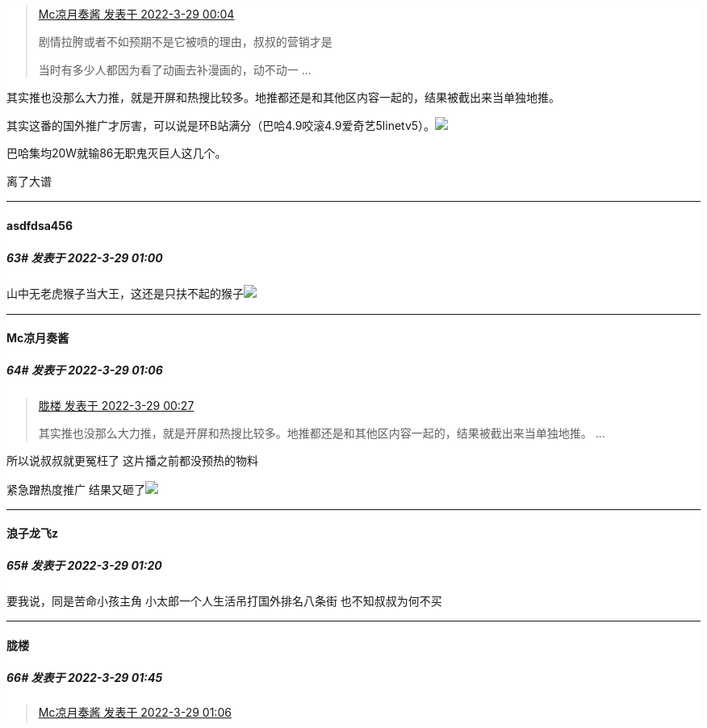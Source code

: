 <blockquote><a href="httphttps://bbs.saraba1st.com/2b/forum.php?mod=redirect&amp;goto=findpost&amp;pid=55223263&amp;ptid=2060263" target="_blank">Mc凉月奏酱 发表于 2022-3-29 00:04</a>

剧情拉胯或者不如预期不是它被喷的理由，叔叔的营销才是

当时有多少人都因为看了动画去补漫画的，动不动一 ...</blockquote>
其实推也没那么大力推，就是开屏和热搜比较多。地推都还是和其他区内容一起的，结果被截出来当单独地推。

其实这番的国外推广才厉害，可以说是环B站满分（巴哈4.9咬滚4.9爱奇艺5linetv5）。<img src="https://static.saraba1st.com/image/smiley/face2017/067.png" referrerpolicy="no-referrer">

巴哈集均20W就输86无职鬼灭巨人这几个。

离了大谱



*****

####  asdfdsa456  
##### 63#       发表于 2022-3-29 01:00

山中无老虎猴子当大王，这还是只扶不起的猴子<img src="https://static.saraba1st.com/image/smiley/face2017/067.png" referrerpolicy="no-referrer">



*****

####  Mc凉月奏酱  
##### 64#       发表于 2022-3-29 01:06

<blockquote><a href="httphttps://bbs.saraba1st.com/2b/forum.php?mod=redirect&amp;goto=findpost&amp;pid=55223493&amp;ptid=2060263" target="_blank">胧楼 发表于 2022-3-29 00:27</a>

其实推也没那么大力推，就是开屏和热搜比较多。地推都还是和其他区内容一起的，结果被截出来当单独地推。 ...</blockquote>
所以说叔叔就更冤枉了 这片播之前都没预热的物料

紧急蹭热度推广 结果又砸了<img src="https://static.saraba1st.com/image/smiley/face2017/068.png" referrerpolicy="no-referrer">

*****

####  浪子龙飞z  
##### 65#       发表于 2022-3-29 01:20

要我说，同是苦命小孩主角
小太郎一个人生活吊打国外排名八条街
也不知叔叔为何不买



*****

####  胧楼  
##### 66#       发表于 2022-3-29 01:45

<blockquote><a href="httphttps://bbs.saraba1st.com/2b/forum.php?mod=redirect&amp;goto=findpost&amp;pid=55223845&amp;ptid=2060263" target="_blank">Mc凉月奏酱 发表于 2022-3-29 01:06</a>
